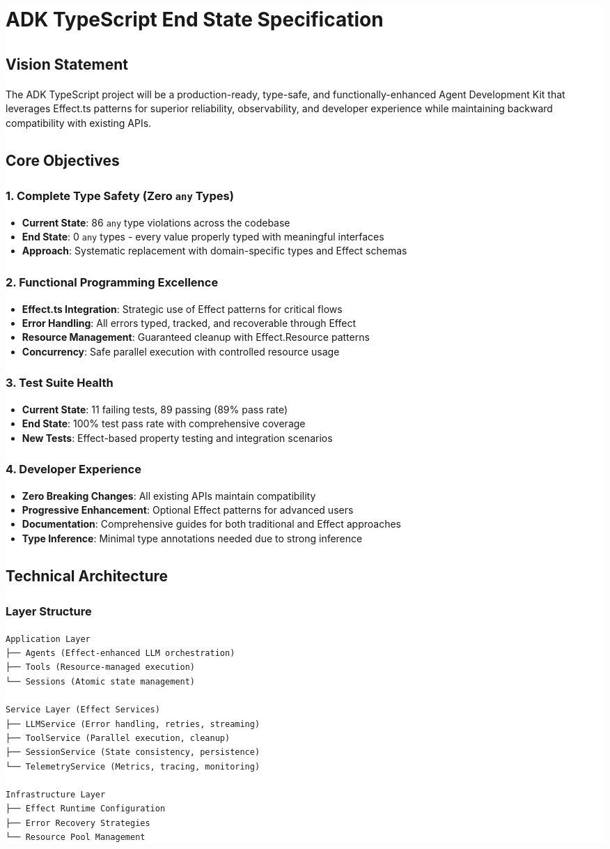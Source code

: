 # ADK TypeScript End State Specification

## Vision Statement

The ADK TypeScript project will be a production-ready, type-safe, and functionally-enhanced Agent Development Kit that leverages Effect.ts patterns for superior reliability, observability, and developer experience while maintaining backward compatibility with existing APIs.

## Core Objectives

### 1. Complete Type Safety (Zero `any` Types)
- **Current State**: 86 `any` type violations across the codebase
- **End State**: 0 `any` types - every value properly typed with meaningful interfaces
- **Approach**: Systematic replacement with domain-specific types and Effect schemas

### 2. Functional Programming Excellence
- **Effect.ts Integration**: Strategic use of Effect patterns for critical flows
- **Error Handling**: All errors typed, tracked, and recoverable through Effect
- **Resource Management**: Guaranteed cleanup with Effect.Resource patterns
- **Concurrency**: Safe parallel execution with controlled resource usage

### 3. Test Suite Health
- **Current State**: 11 failing tests, 89 passing (89% pass rate)
- **End State**: 100% test pass rate with comprehensive coverage
- **New Tests**: Effect-based property testing and integration scenarios

### 4. Developer Experience
- **Zero Breaking Changes**: All existing APIs maintain compatibility
- **Progressive Enhancement**: Optional Effect patterns for advanced users
- **Documentation**: Comprehensive guides for both traditional and Effect approaches
- **Type Inference**: Minimal type annotations needed due to strong inference

## Technical Architecture

### Layer Structure
```
Application Layer
├── Agents (Effect-enhanced LLM orchestration)
├── Tools (Resource-managed execution)
└── Sessions (Atomic state management)

Service Layer (Effect Services)
├── LLMService (Error handling, retries, streaming)
├── ToolService (Parallel execution, cleanup)
├── SessionService (State consistency, persistence)
└── TelemetryService (Metrics, tracing, monitoring)

Infrastructure Layer
├── Effect Runtime Configuration
├── Error Recovery Strategies
└── Resource Pool Management
```
